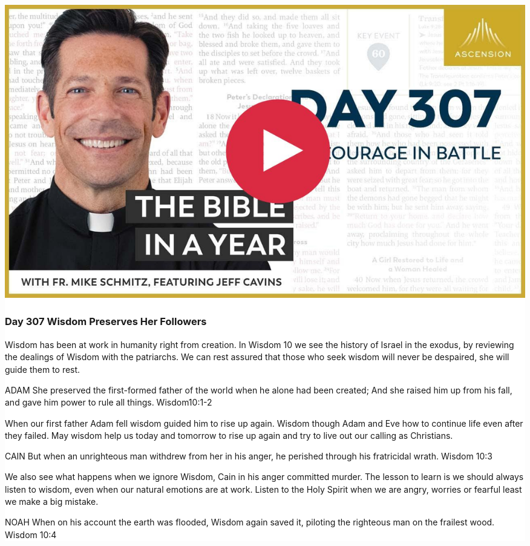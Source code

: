 [![Courage in Battle](https://raw.githubusercontent.com/linusjf/BIAY/main/November/jpgs/Day307.jpg)](https://youtu.be/Pi-1cVOzSK4 "Courage in Battle")

### Day 307 Wisdom Preserves Her Followers

Wisdom has been at work in humanity right from creation. In Wisdom 10 we see the history of Israel in the exodus, by reviewing the dealings of Wisdom with the patriarchs. We can rest assured that those who seek wisdom will never be despaired, she will guide them to rest.

ADAM
She preserved the first-formed father of the world
when he alone had been created;
And she raised him up from his fall,
and gave him power to rule all things. Wisdom10:1-2

When our first father Adam fell wisdom guided him to rise up again. Wisdom though Adam and Eve how to continue life even after they failed. May wisdom help us today and tomorrow to rise up again and try to live out our calling as Christians.

CAIN
But when an unrighteous man withdrew from her in his anger,
he perished through his fratricidal wrath. Wisdom 10:3

We also see what happens when we ignore Wisdom, Cain in his anger committed murder. The lesson to learn is we should always listen to wisdom, even when our natural emotions are at work. Listen to the Holy Spirit when we are angry, worries or fearful least we make a big mistake.

NOAH
When on his account the earth was flooded, Wisdom again saved it,
piloting the righteous man on the frailest wood. Wisdom 10:4
